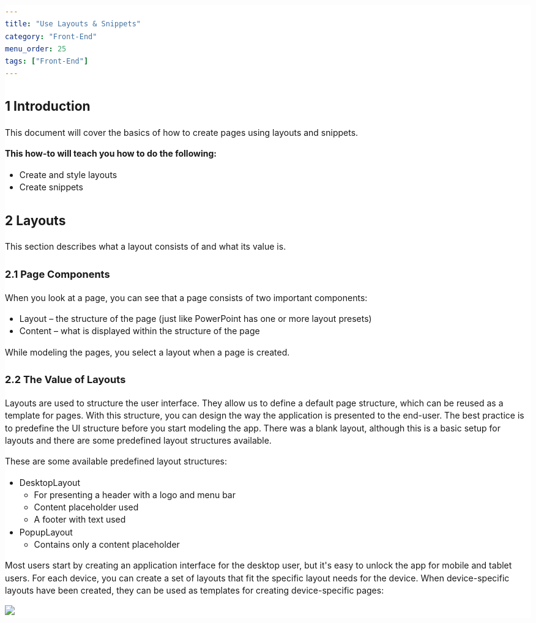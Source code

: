 ```yaml
---
title: "Use Layouts & Snippets"
category: "Front-End"
menu_order: 25
tags: ["Front-End"]
---
```


## 1 Introduction

This document will cover the basics of how to create pages using layouts and snippets.

**This how-to will teach you how to do the following:**

* Create and style layouts
* Create snippets

## 2 Layouts

This section describes what a layout consists of and what its value is.

### 2.1 Page Components

When you look at a page, you can see that a page consists of two important components:

* Layout – the structure of the page (just like PowerPoint has one or more layout presets)
* Content – what is displayed within the structure of the page

While modeling the pages, you select a layout when a page is created.

### 2.2 The Value of Layouts

Layouts are used to structure the user interface. They allow us to define a default page structure, which can be reused as a template for pages. With this structure, you can design the way the application is presented to the end-user. The best practice is to predefine the UI structure before you start modeling the app. There was a blank layout, although this is a basic setup for layouts and there are some predefined layout structures available.

These are some available predefined layout structures:
* DesktopLayout
    * For presenting a header with a logo and menu bar
    * Content placeholder used
    * A footer with text used
* PopupLayout
    * Contains only a content placeholder

Most users start by creating an application interface for the desktop user, but it's easy to unlock the app for mobile and tablet users. For each device, you can create a set of layouts that fit the specific layout needs for the device. When device-specific layouts have been created, they can be used as templates for creating device-specific pages: 

![](attachments/18448710/layout-compare.png)
